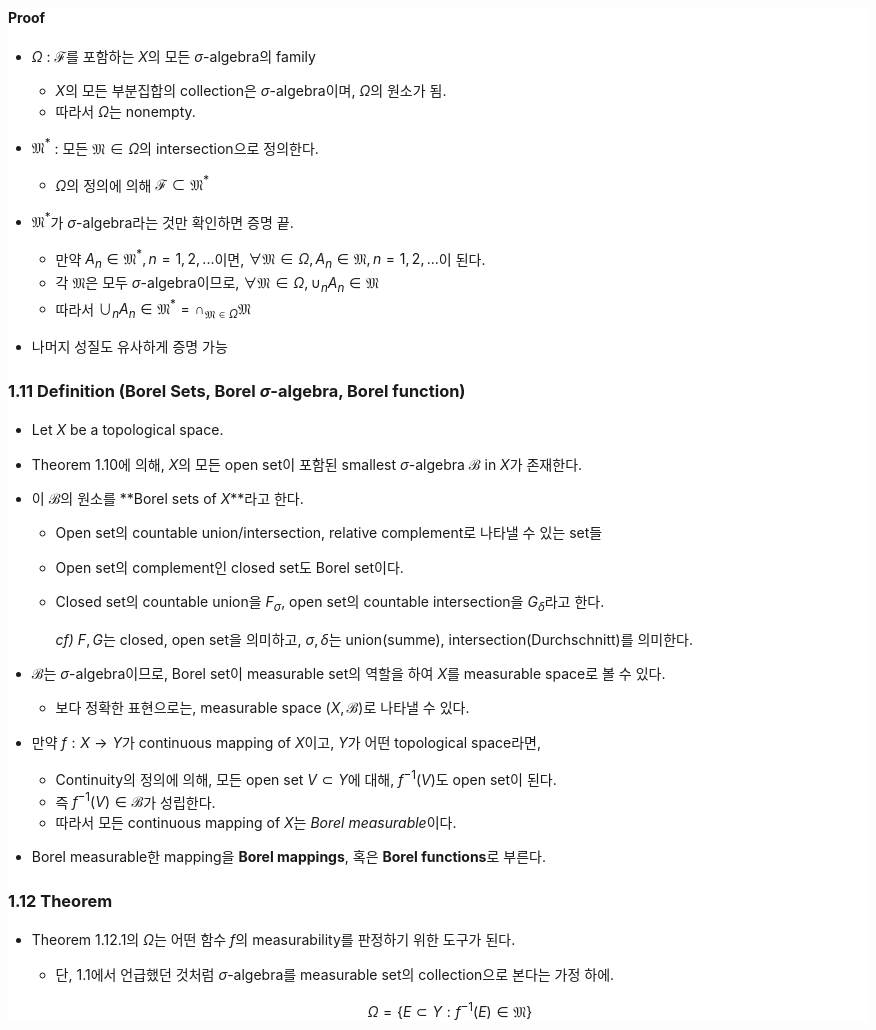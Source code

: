 #### Proof

* $\Omega$ : $\mathscr F$를 포함하는 $X$의 모든 $\sigma$-algebra의 family
  * $X$의 모든 부분집합의 collection은 $\sigma$-algebra이며, $\Omega$의 원소가 됨.
  * 따라서 $\Omega$는 nonempty.
* $\mathfrak M^\ast$ : 모든 $\mathfrak M \in \Omega$의 intersection으로 정의한다.
  * $\Omega$의 정의에 의해 $\mathscr F \subset \mathfrak M^\ast$

* $\mathfrak M^\ast$가 $\sigma$-algebra라는 것만 확인하면 증명 끝.
  * 만약 $A_n \in \mathfrak M^\ast, n=1,2,...$이면, $\forall \mathfrak M \in \Omega, A_n \in \mathfrak M, n=1,2,...$이 된다.
  * 각 $\mathfrak M$은 모두 $\sigma$-algebra이므로, $\forall \mathfrak M \in \Omega, \cup_n A_n \in \mathfrak M$
  * 따라서 $\cup_n A_n \in \mathfrak M^\ast = \cap_{\mathfrak M \in \Omega} \mathfrak M$
* 나머지 성질도 유사하게 증명 가능



### 1.11 Definition (Borel Sets, Borel $\sigma$-algebra, Borel function)

* Let $X$ be a topological space. 

* Theorem 1.10에 의해, $X$의 모든 open set이 포함된 smallest $\sigma$-algebra $\mathscr B$ in $X$가 존재한다. 

* 이 $\mathscr B$의 원소를 **Borel sets of $X$**라고 한다.

  * Open set의 countable union/intersection, relative complement로 나타낼 수 있는 set들

  * Open set의 complement인 closed set도 Borel set이다.

  * Closed set의 countable union을 $F_\sigma$, open set의 countable intersection을 $G_\delta$라고 한다.

    *cf)* $F, G$는 closed, open set을 의미하고, $\sigma, \delta$는 union(summe), intersection(Durchschnitt)를 의미한다.

* $\mathscr B$는 $\sigma$-algebra이므로, Borel set이 measurable set의 역할을 하여 $X$를 measurable space로 볼 수 있다.

  * 보다 정확한 표현으로는, measurable space $(X, \mathscr B)$로 나타낼 수 있다.

* 만약 $f:X \to Y$가 continuous mapping of $X$이고, $Y$가 어떤 topological space라면,
  * Continuity의 정의에 의해, 모든 open set $V \subset Y$에 대해, $f^{-1}(V)$도 open set이 된다.
  * 즉 $f^{-1}(V) \in \mathscr B$가 성립한다.
  * 따라서 모든 continuous mapping of $X$는 *Borel measurable*이다.

* Borel measurable한 mapping을 **Borel mappings**, 혹은 **Borel functions**로 부른다.



### 1.12 Theorem

* Theorem 1.12.1의 $\Omega$는 어떤 함수 $f$의 measurability를 판정하기 위한 도구가 된다.

  * 단, 1.1에서 언급했던 것처럼 $\sigma$-algebra를 measurable set의 collection으로 본다는 가정 하에.

  $$
  \Omega = \left\{ E \subset Y : f^{-1}(E) \in \mathfrak M \right\}
  $$
